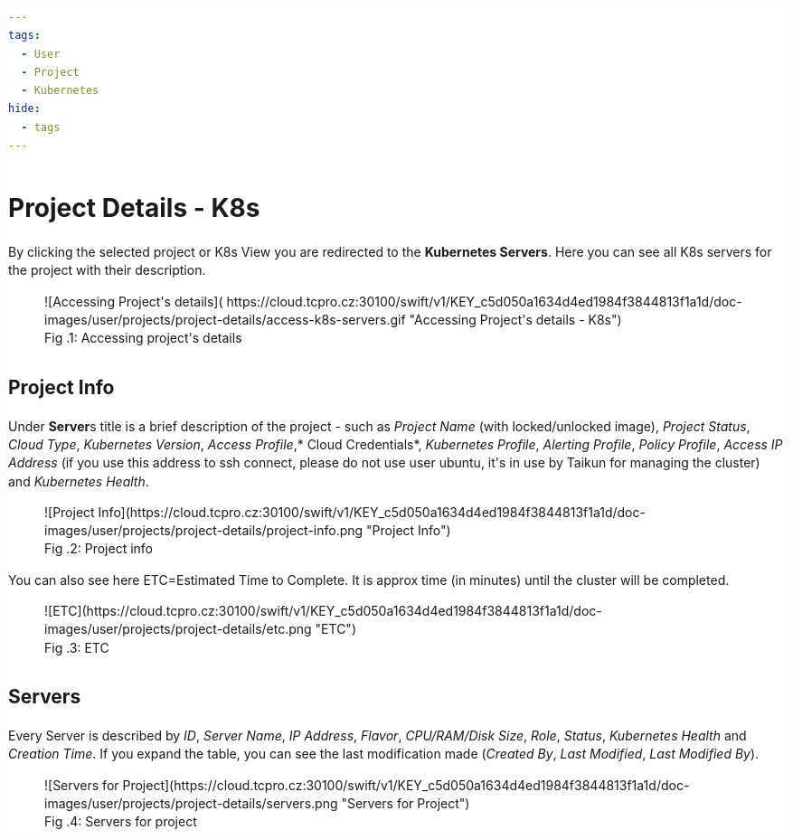 ```yaml
---
tags:
  - User
  - Project
  - Kubernetes
hide:
  - tags
---
```


# **Project Details - K8s**

By clicking the selected project or K8s View you are redirected to the **Kubernetes Servers**. Here you can see all K8s servers for the project with their description.

<figure markdown>
  ![Accessing Project's details]( https://cloud.tcpro.cz:30100/swift/v1/KEY_c5d050a1634d4ed1984f3844813f1a1d/doc-images/user/projects/project-details/access-k8s-servers.gif "Accessing Project's details - K8s")
  <figcaption>Fig .1: Accessing project's details</figcaption>
</figure>

## **Project Info**

Under **Server**s title is a brief description of the project - such as *Project Name* (with locked/unlocked image), *Project Status*, *Cloud Type*, *Kubernetes Version*, *Access Profile*,* Cloud Credentials*, *Kubernetes Profile*, *Alerting Profile*, *Policy Profile*, *Access IP Address* (if you use this address to ssh connect, please do not use user ubuntu, it's in use by Taikun for managing the cluster) and *Kubernetes Health*.

<figure markdown>
  ![Project Info](https://cloud.tcpro.cz:30100/swift/v1/KEY_c5d050a1634d4ed1984f3844813f1a1d/doc-images/user/projects/project-details/project-info.png "Project Info")
  <figcaption>Fig .2: Project info</figcaption>
</figure>

You can also see here ETC=Estimated Time to Complete. It is approx time (in minutes) until the cluster will be completed.

<figure markdown>
  ![ETC](https://cloud.tcpro.cz:30100/swift/v1/KEY_c5d050a1634d4ed1984f3844813f1a1d/doc-images/user/projects/project-details/etc.png "ETC")
  <figcaption>Fig .3: ETC</figcaption>
</figure>

## **Servers**

Every Server is described by *ID*, *Server Name*, *IP Address*, *Flavor*, *CPU/RAM/Disk Size*, *Role*, *Status*, *Kubernetes Health* and *Creation Time*. If you expand the table, you can see the last modification made (*Created By*, *Last Modified*, *Last Modified By*).

<figure markdown>
  ![Servers for Project](https://cloud.tcpro.cz:30100/swift/v1/KEY_c5d050a1634d4ed1984f3844813f1a1d/doc-images/user/projects/project-details/servers.png "Servers for Project")
  <figcaption>Fig .4: Servers for project</figcaption>
</figure>
